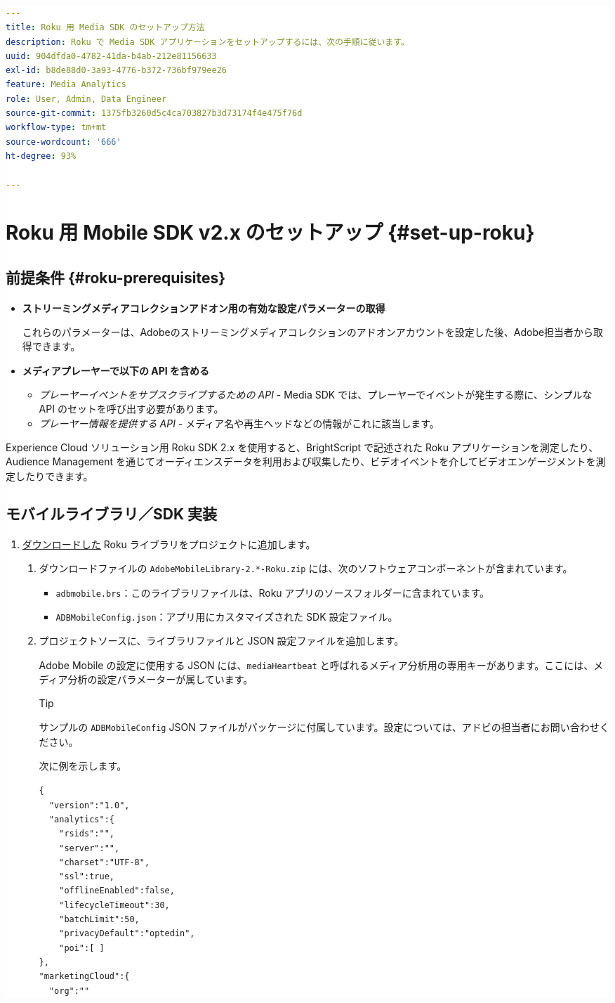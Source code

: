 ```yaml
---
title: Roku 用 Media SDK のセットアップ方法
description: Roku で Media SDK アプリケーションをセットアップするには、次の手順に従います。
uuid: 904dfda0-4782-41da-b4ab-212e81156633
exl-id: b8de88d0-3a93-4776-b372-736bf979ee26
feature: Media Analytics
role: User, Admin, Data Engineer
source-git-commit: 1375fb3260d5c4ca703827b3d73174f4e475f76d
workflow-type: tm+mt
source-wordcount: '666'
ht-degree: 93%

---
```


# Roku 用 Mobile SDK v2.x のセットアップ {#set-up-roku}

## 前提条件 {#roku-prerequisites}

* **ストリーミングメディアコレクションアドオン用の有効な設定パラメーターの取得**

  これらのパラメーターは、Adobeのストリーミングメディアコレクションのアドオンアカウントを設定した後、Adobe担当者から取得できます。
* **メディアプレーヤーで以下の API を含める**

   * _プレーヤーイベントをサブスクライブするための API_ - Media SDK では、プレーヤーでイベントが発生する際に、シンプルな API のセットを呼び出す必要があります。
   * _プレーヤー情報を提供する API_ - メディア名や再生ヘッドなどの情報がこれに該当します。

Experience Cloud ソリューション用 Roku SDK 2.x を使用すると、BrightScript で記述された Roku アプリケーションを測定したり、Audience Management を通じてオーディエンスデータを利用および収集したり、ビデオイベントを介してビデオエンゲージメントを測定したりできます。

## モバイルライブラリ／SDK 実装

1. [ダウンロードした](/help/getting-started/download-sdks.md) Roku ライブラリをプロジェクトに追加します。

   1. ダウンロードファイルの `AdobeMobileLibrary-2.*-Roku.zip` には、次のソフトウェアコンポーネントが含まれています。

      * `adbmobile.brs`：このライブラリファイルは、Roku アプリのソースフォルダーに含まれています。

      * `ADBMobileConfig.json`：アプリ用にカスタマイズされた SDK 設定ファイル。

   1. プロジェクトソースに、ライブラリファイルと JSON 設定ファイルを追加します。

      Adobe Mobile の設定に使用する JSON には、`mediaHeartbeat` と呼ばれるメディア分析用の専用キーがあります。ここには、メディア分析の設定パラメーターが属しています。

      >[!TIP]
      >
      >サンプルの `ADBMobileConfig` JSON ファイルがパッケージに付属しています。設定については、アドビの担当者にお問い合わせください。

      次に例を示します。

      ```
      {
        "version":"1.0",
        "analytics":{
          "rsids":"",
          "server":"",
          "charset":"UTF-8",
          "ssl":true,
          "offlineEnabled":false,
          "lifecycleTimeout":30,
          "batchLimit":50,
          "privacyDefault":"optedin",
          "poi":[ ]
      },
      "marketingCloud":{
        "org":""